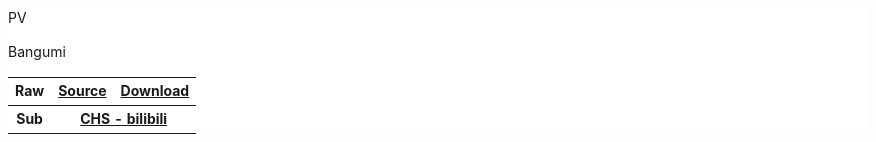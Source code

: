 </section>

PV<br>
<video width="100%" height="100%" controls>
  <source src="https://github.com/LYHPandaKing/227PhotoBackup/releases/download/227Keisanchu_S4_PV/227KeisanchuS4_PV_17_RAW_1080P.mp4" type="video/mp4">
</video>

Bangumi<br>
<video width="100%" height="100%" controls>
  <source src="https://github.com/LYHPandaKing/227PhotoBackup/releases/download/227Keisanchuu_S4/227Keisanchu_S4_17_RAW_1080P.mp4" type="video/mp4">
</video>

<table>
  <tr>
  <th>Raw</th>
    <th><a rel="noopener noreferrer" target="_blank" href="https://www.bilibili.com/video/BV1ct4y1L7Yc">Source</a></th>
    <th><a rel="noopener noreferrer" target="_blank" href="https://github.com/LYHPandaKing/227PhotoBackup/releases/download/227Keisanchuu_S4/227Keisanchu_S4_17_RAW_1080P.mp4">Download</a></th>
  </tr>
  <tr>
  <th>Sub</th>
    <th colspan="2"><a rel="noopener noreferrer" target="_blank" href="https://www.bilibili.com/video/BV1Gt4y1377o/">CHS - bilibili</a></th>
  </tr>
</table>